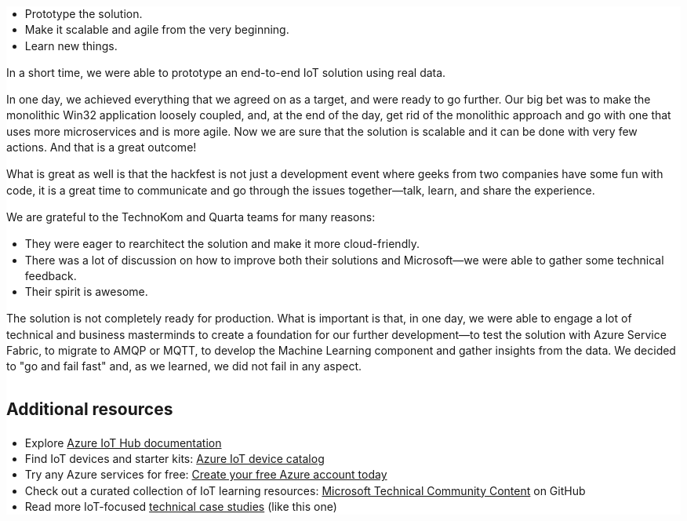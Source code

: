 - Prototype the solution. 
- Make it scalable and agile from the very beginning. 
- Learn new things. 

In a short time, we were able to
prototype an end-to-end IoT solution using real data.

In one day, we achieved everything that we agreed on as a target, and
were ready to go further. Our big bet was to make the monolithic Win32
application loosely coupled, and, at the end of the day, get rid of
the monolithic approach and go with one that uses more microservices and is more agile.
Now we are sure that the solution is scalable and it can be
done with very few actions. And that is a great outcome!

What is great as well is that the hackfest is not just a development
event where geeks from two companies have some fun with code, it
is a great time to communicate and go through the issues together—talk, learn, and share the experience.

We are grateful to the TechnoKom and Quarta teams for many reasons:

- They were eager to rearchitect the solution and make it more
    cloud-friendly.
- There was a lot of discussion on how to improve both their solutions and
    Microsoft—we were able to gather some technical feedback.
- Their spirit is awesome.

The solution is not completely ready for
production. What is important is that, in one day, we were able to
engage a lot of technical and business masterminds to create a
foundation for our further development—to test the solution with Azure Service Fabric, to migrate to AMQP or MQTT, to develop the
Machine Learning component and gather insights from the data. We
decided to "go and fail fast" and, as we learned, we did not fail in any
aspect.

## Additional resources

- Explore [Azure IoT Hub documentation](https://docs.microsoft.com/en-us/azure/iot-hub/?wt.mc_id=dx_883174)
- Find IoT devices and starter kits: [Azure IoT device catalog](https://catalog.azureiotsuite.com/kits?wt.mc_id=dx_883177)
- Try any Azure services for free: [Create your free Azure account today](https://azure.microsoft.com/en-us/free/?wt.mc_id=dx_883176)
- Check out a curated collection of IoT learning resources: [Microsoft Technical Community Content](https://github.com/Microsoft/TechnicalCommunityContent/tree/master/IoT?wt.mc_id=dx_883175) on GitHub
- Read more IoT-focused [technical case studies](https://microsoft.github.io/techcasestudies/#technology=IoT&sortBy=featured?wt.mc_id=dx_883178) (like this one)
